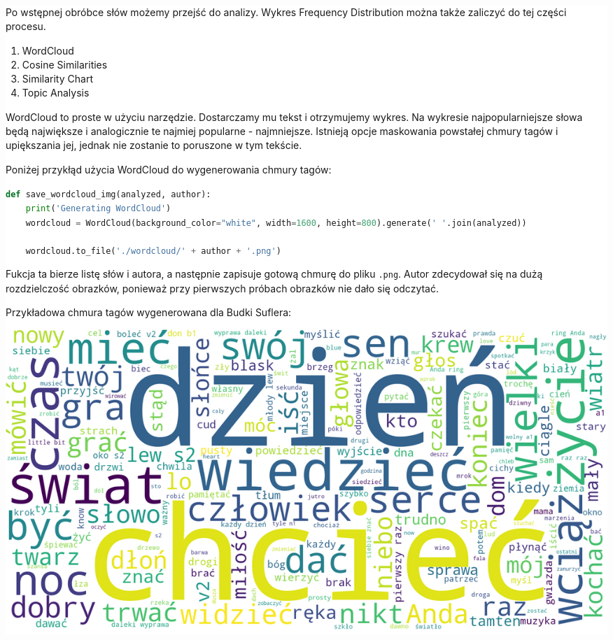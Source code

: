 Po wstępnej obróbce słów możemy przejść do analizy.
Wykres Frequency Distribution można także zaliczyć do tej części procesu.

1. WordCloud
2. Cosine Similarities
3. Similarity Chart
4. Topic Analysis

WordCloud to proste w użyciu narzędzie. Dostarczamy mu tekst i otrzymujemy wykres.
Na wykresie najpopularniejsze słowa będą największe i analogicznie
te najmiej popularne - najmniejsze.
Istnieją opcje maskowania powstałej chmury tagów i upiększania jej,
jednak nie zostanie to poruszone w tym tekście.

Poniżej przykłąd użycia WordCloud do wygenerowania chmury tagów:

```python
def save_wordcloud_img(analyzed, author):
    print('Generating WordCloud')
    wordcloud = WordCloud(background_color="white", width=1600, height=800).generate(' '.join(analyzed))

    wordcloud.to_file('./wordcloud/' + author + '.png')
```

Fukcja ta bierze listę słów i autora, a następnie zapisuje gotową chmurę do pliku ```.png```.
Autor zdecydował się na dużą rozdzielczość obrazków, ponieważ przy pierwszych próbach obrazków nie
dało się odczytać.

Przykładowa chmura tagów wygenerowana dla Budki Suflera:

![alt-text](https://raw.githubusercontent.com/gnapiorkowski/projekt_inteligencja_obliczeniowa/master/wordcloud2/budka_suflera.png "budka_suflera.png")
